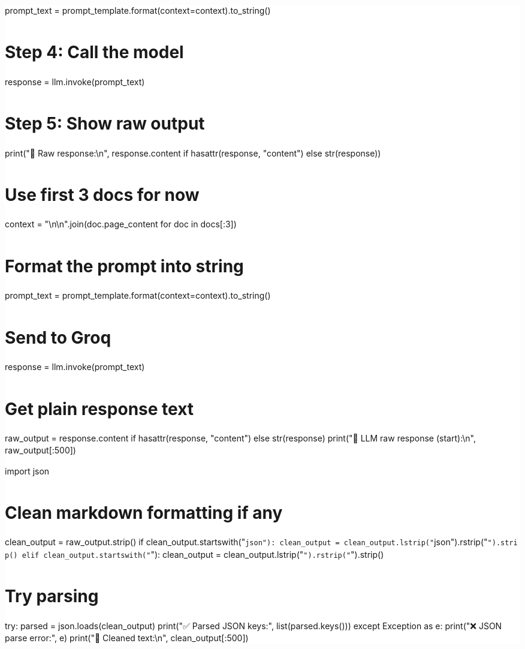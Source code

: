 prompt_text = prompt_template.format(context=context).to_string()

# Step 4: Call the model
response = llm.invoke(prompt_text)

# Step 5: Show raw output
print("🧾 Raw response:\n", response.content if hasattr(response, "content") else str(response))












# Use first 3 docs for now
context = "\n\n".join(doc.page_content for doc in docs[:3])

# Format the prompt into string
prompt_text = prompt_template.format(context=context).to_string()

# Send to Groq
response = llm.invoke(prompt_text)

# Get plain response text
raw_output = response.content if hasattr(response, "content") else str(response)
print("🧾 LLM raw response (start):\n", raw_output[:500])



import json

# Clean markdown formatting if any
clean_output = raw_output.strip()
if clean_output.startswith("```json"):
    clean_output = clean_output.lstrip("```json").rstrip("```").strip()
elif clean_output.startswith("```"):
    clean_output = clean_output.lstrip("```").rstrip("```").strip()

# Try parsing
try:
    parsed = json.loads(clean_output)
    print("✅ Parsed JSON keys:", list(parsed.keys()))
except Exception as e:
    print("❌ JSON parse error:", e)
    print("🔎 Cleaned text:\n", clean_output[:500])
